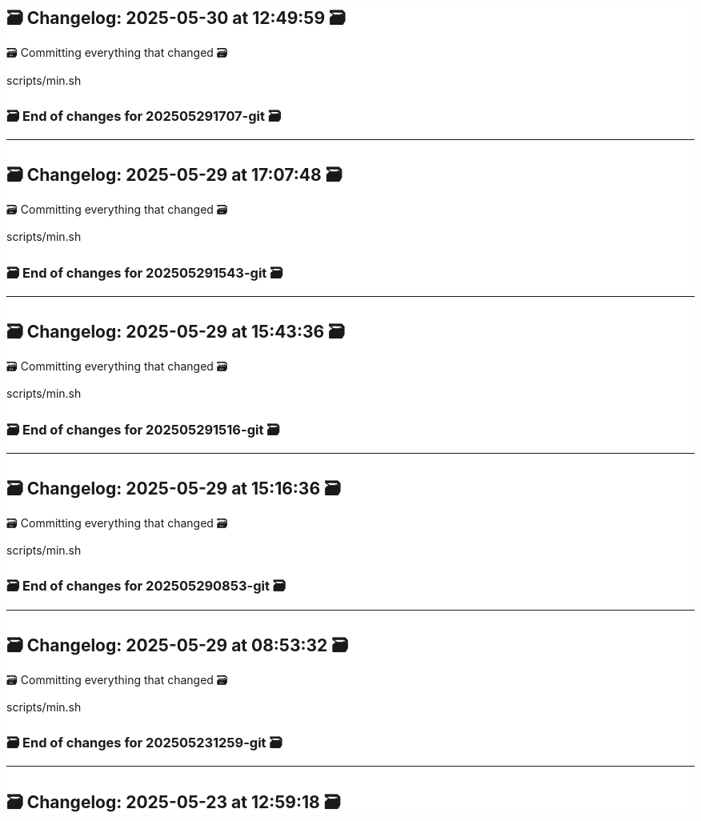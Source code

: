 ## 🗃️ Changelog: 2025-05-30 at 12:49:59 🗃️  

🗃️ Committing everything that changed 🗃️  
  
  
scripts/min.sh  


### 🗃️ End of changes for 202505291707-git 🗃️  

----  
## 🗃️ Changelog: 2025-05-29 at 17:07:48 🗃️  

🗃️ Committing everything that changed 🗃️  
  
  
scripts/min.sh  


### 🗃️ End of changes for 202505291543-git 🗃️  

----  
## 🗃️ Changelog: 2025-05-29 at 15:43:36 🗃️  

🗃️ Committing everything that changed 🗃️  
  
  
scripts/min.sh  


### 🗃️ End of changes for 202505291516-git 🗃️  

----  
## 🗃️ Changelog: 2025-05-29 at 15:16:36 🗃️  

🗃️ Committing everything that changed 🗃️  
  
  
scripts/min.sh  


### 🗃️ End of changes for 202505290853-git 🗃️  

----  
## 🗃️ Changelog: 2025-05-29 at 08:53:32 🗃️  

🗃️ Committing everything that changed 🗃️  
  
  
scripts/min.sh  


### 🗃️ End of changes for 202505231259-git 🗃️  

----  
## 🗃️ Changelog: 2025-05-23 at 12:59:18 🗃️  
